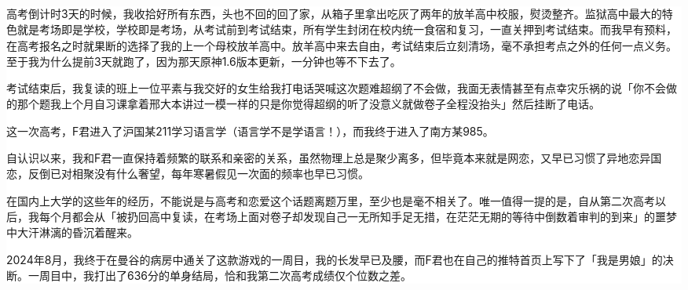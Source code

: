 高考倒计时3天的时候，我收拾好所有东西，头也不回的回了家，从箱子里拿出吃灰了两年的放羊高中校服，熨烫整齐。监狱高中最大的特色就是考场即是学校，学校即是考场，从考试前到考试结束，所有学生封闭在校内统一食宿和复习，一直关押到考试结束。而我早有预料，在高考报名之时就果断的选择了我的上一个母校放羊高中。放羊高中来去自由，考试结束后立刻清场，毫不承担考点之外的任何一点义务。至于我为什么提前3天就跑了，因为那天原神1.6版本更新，一分钟也等不下去了。

考试结束后，我复读的班上一位平素与我交好的女生给我打电话哭喊这次题难超纲了不会做，我面无表情甚至有点幸灾乐祸的说「你不会做的那个题我上个月自习课拿着邢大本讲过一模一样的只是你觉得超纲的听了没意义就做卷子全程没抬头」然后挂断了电话。

这一次高考，F君进入了沪国某211学习语言学（语言学不是学语言！），而我终于进入了南方某985。

自认识以来，我和F君一直保持着频繁的联系和亲密的关系，虽然物理上总是聚少离多，但毕竟本来就是网恋，又早已习惯了异地恋异国恋，反倒已对相聚没有什么奢望，每年寒暑假见一次面的频率也早已习惯。

在国内上大学的这些年的经历，不能说是与高考和恋爱这个话题离题万里，至少也是毫不相关了。唯一值得一提的是，自从第二次高考以后，我每个月都会从「被扔回高中复读，在考场上面对卷子却发现自己一无所知手足无措，在茫茫无期的等待中倒数着审判的到来」的噩梦中大汗淋漓的昏沉着醒来。

2024年8月，我终于在曼谷的病房中通关了这款游戏的一周目，我的长发早已及腰，而F君也在自己的推特首页上写下了「我是男娘」的决断。一周目中，我打出了636分的单身结局，恰和我第二次高考成绩仅个位数之差。
